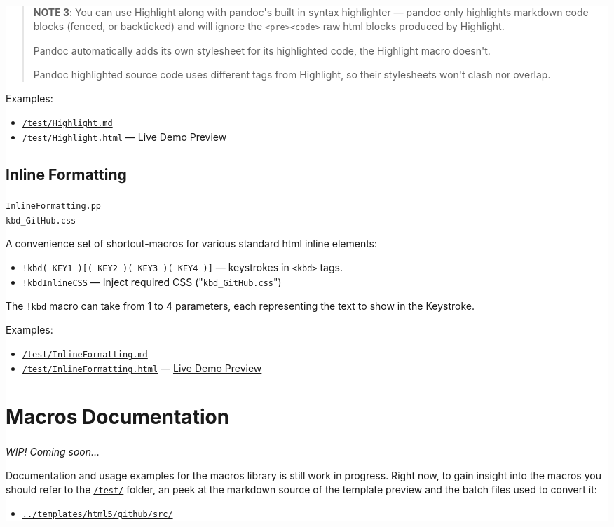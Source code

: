 
> **NOTE 3**: You can use Highlight along with pandoc's built in syntax highlighter — pandoc only highlights markdown code blocks (fenced, or backticked) and will ignore the `<pre><code>` raw html blocks produced by Highlight.
>
> Pandoc automatically adds its own stylesheet for its highlighted code, the Highlight macro doesn't.
>
> Pandoc highlighted source code uses different tags from Highlight, so their stylesheets won't clash nor overlap.

Examples:

- [`/test/Highlight.md`](./test/Highlight.md)
- [`/test/Highlight.html`](./test/Highlight.html) — [Live Demo Preview][Live Highlight]

## Inline Formatting

    InlineFormatting.pp
    kbd_GitHub.css

A convenience set of shortcut-macros for various standard html inline elements:

- `!kbd( KEY1 )[( KEY2 )( KEY3 )( KEY4 )]` — keystrokes in `<kbd>` tags.
- `!kbdInlineCSS` — Inject required CSS ("`kbd_GitHub.css`")

The `!kbd` macro can take from 1 to 4 parameters, each representing the text to show in the Keystroke.

Examples:

- [`/test/InlineFormatting.md`](./test/InlineFormatting.md)
- [`/test/InlineFormatting.html`](./test/InlineFormatting.html) — [Live Demo Preview][Live InlineFormatting]

# Macros Documentation

*WIP! Coming soon…*

Documentation and usage examples for the macros library is still work in progress. Right now, to gain insight into the macros you should refer to the [`/test/`](./test/) folder, an peek at the markdown source of the template preview and the batch files used to convert it:

- [`../templates/html5/github/src/`](../templates/html5/github/src/)




[Live Highlight]: http://htmlpreview.github.io/?https://github.com/tajmone/pandoc-goodies/blob/master/pp/test/Highlight.html "Live HTML Preview of Highlight PP-Macros Test"

[Live InlineFormatting]: http://htmlpreview.github.io/?https://github.com/tajmone/pandoc-goodies/blob/master/pp/test/InlineFormatting.html "Live HTML Preview of Inline Formatting PP-Macros Test"

[Live GFM-TaskList]: http://htmlpreview.github.io/?https://github.com/tajmone/pandoc-goodies/blob/master/pp/test/GFM-TaskList.html "Live HTML Preview of GFM-TaskList PP-Macros Test"

[Live GFM-Alerts]: http://htmlpreview.github.io/?https://github.com/tajmone/pandoc-goodies/blob/master/pp/test/GFM-Alerts.html "Live HTML Preview of GFM-Alerts PP-Macros Test"

[GitHub Pandoc HTML5 Template Live Preview]: http://htmlpreview.github.io/?https://github.com/tajmone/pandoc-goodies/blob/master/templates/html5/github/GitHub-Template-Preview.html "Live HTML Preview of GitHub Pandoc HTML5 Template"

[GitHub Pandoc HTML5 Template Local Preview]: ../templates/html5/github/GitHub-Template-Preview.html "Local Preview of GitHub Pandoc HTML5 Template"


[task-list lua filter]: https://github.com/pandoc/lua-filters/tree/master/task-list "Visit 'task-list' lua filter project page"

[lua-filters]: https://github.com/pandoc/lua-filters "Visit lua-filters repository"




[fenced divs]: http://pandoc.org/MANUAL.html#extension-fenced_divs "Link to pandoc documentation on 'fenced-divs'"
[Live Fenced Divs]: http://htmlpreview.github.io/?https://github.com/tajmone/pandoc-goodies/blob/master/pp/test/GFM-Alerts.html#pandoc-new-fenced-divs "HTML Live Preview of GFM-Alerts vs pandoc fenced divs"